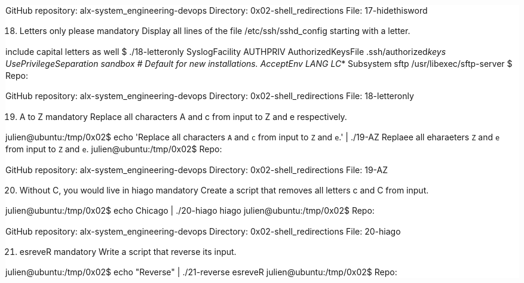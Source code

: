 GitHub repository: alx-system_engineering-devops
Directory: 0x02-shell_redirections
File: 17-hidethisword

18. Letters only please
    mandatory
    Display all lines of the file /etc/ssh/sshd_config starting with a letter.

include capital letters as well
$ ./18-letteronly
SyslogFacility AUTHPRIV
AuthorizedKeysFile .ssh/authorized*keys
UsePrivilegeSeparation sandbox # Default for new installations.
AcceptEnv LANG LC*\*
Subsystem sftp /usr/libexec/sftp-server
$
Repo:

GitHub repository: alx-system_engineering-devops
Directory: 0x02-shell_redirections
File: 18-letteronly

19. A to Z
    mandatory
    Replace all characters A and c from input to Z and e respectively.

julien@ubuntu:/tmp/0x02$ echo 'Replace all characters `A` and `c` from input to `Z` and `e`.' | ./19-AZ
Replaee all eharaeters `Z` and `e` from input to `Z` and `e`.
julien@ubuntu:/tmp/0x02$
Repo:

GitHub repository: alx-system_engineering-devops
Directory: 0x02-shell_redirections
File: 19-AZ

20. Without C, you would live in hiago
    mandatory
    Create a script that removes all letters c and C from input.

julien@ubuntu:/tmp/0x02$ echo Chicago | ./20-hiago
hiago
julien@ubuntu:/tmp/0x02$
Repo:

GitHub repository: alx-system_engineering-devops
Directory: 0x02-shell_redirections
File: 20-hiago

21. esreveR
    mandatory
    Write a script that reverse its input.

julien@ubuntu:/tmp/0x02$ echo "Reverse" | ./21-reverse
esreveR
julien@ubuntu:/tmp/0x02$
Repo:
